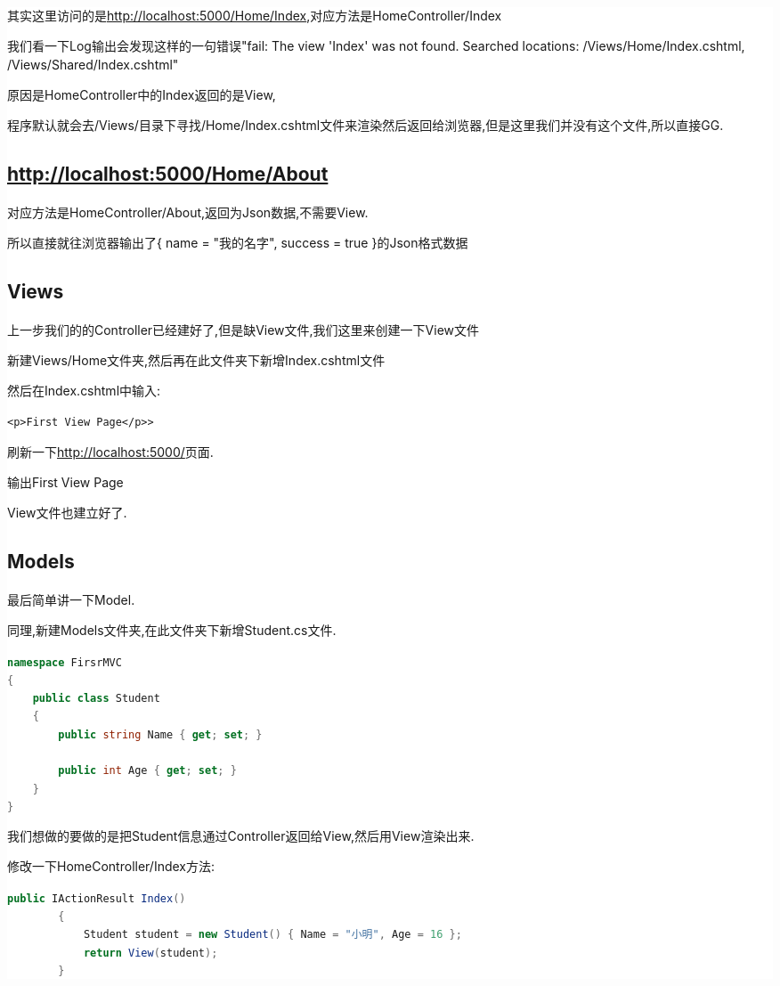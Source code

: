 其实这里访问的是[http://localhost:5000/Home/Index](https://link.zhihu.com/?target=http%3A//localhost%3A5000/Home/Index),对应方法是HomeController/Index

我们看一下Log输出会发现这样的一句错误"fail: The view 'Index' was not found. Searched locations: /Views/Home/Index.cshtml, /Views/Shared/Index.cshtml"

原因是HomeController中的Index返回的是View,

程序默认就会去/Views/目录下寻找/Home/Index.cshtml文件来渲染然后返回给浏览器,但是这里我们并没有这个文件,所以直接GG.

## [http://localhost:5000/Home/About](https://link.zhihu.com/?target=http%3A//localhost%3A5000/Home/About)

对应方法是HomeController/About,返回为Json数据,不需要View.

所以直接就往浏览器输出了{ name = "我的名字", success = true }的Json格式数据

## Views

上一步我们的的Controller已经建好了,但是缺View文件,我们这里来创建一下View文件

新建Views/Home文件夹,然后再在此文件夹下新增Index.cshtml文件

然后在Index.cshtml中输入:

```text
<p>First View Page</p>>
```

刷新一下[http://localhost:5000/](https://link.zhihu.com/?target=http%3A//localhost%3A5000/)页面.

输出First View Page

View文件也建立好了.

## Models

最后简单讲一下Model.

同理,新建Models文件夹,在此文件夹下新增Student.cs文件.

```csharp
namespace FirsrMVC
{
    public class Student
    {
        public string Name { get; set; }

        public int Age { get; set; }
    }
}
```

我们想做的要做的是把Student信息通过Controller返回给View,然后用View渲染出来.

修改一下HomeController/Index方法:

```csharp
public IActionResult Index()
        {
            Student student = new Student() { Name = "小明", Age = 16 };
            return View(student);
        }
```
